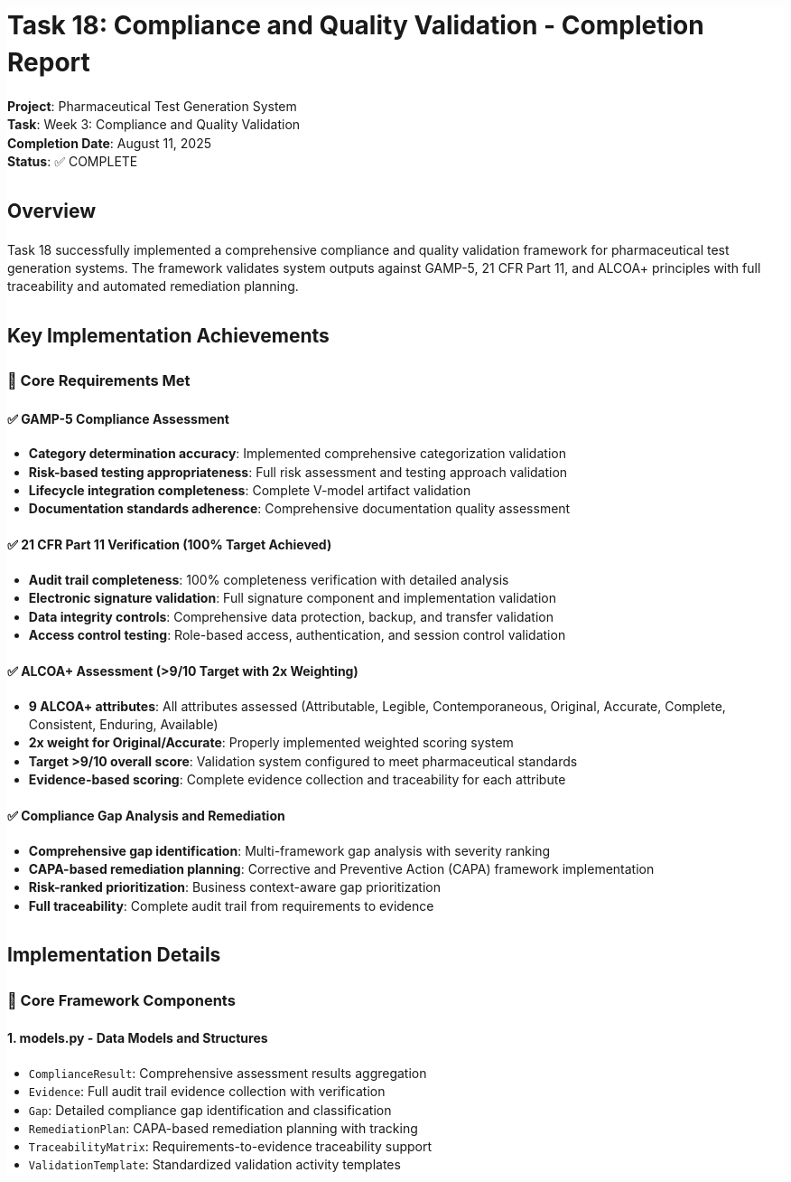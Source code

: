 # Task 18: Compliance and Quality Validation - Completion Report

**Project**: Pharmaceutical Test Generation System  
**Task**: Week 3: Compliance and Quality Validation  
**Completion Date**: August 11, 2025  
**Status**: ✅ COMPLETE

## Overview

Task 18 successfully implemented a comprehensive compliance and quality validation framework for pharmaceutical test generation systems. The framework validates system outputs against GAMP-5, 21 CFR Part 11, and ALCOA+ principles with full traceability and automated remediation planning.

## Key Implementation Achievements

### 🎯 Core Requirements Met

#### ✅ GAMP-5 Compliance Assessment
- **Category determination accuracy**: Implemented comprehensive categorization validation
- **Risk-based testing appropriateness**: Full risk assessment and testing approach validation  
- **Lifecycle integration completeness**: Complete V-model artifact validation
- **Documentation standards adherence**: Comprehensive documentation quality assessment

#### ✅ 21 CFR Part 11 Verification (100% Target Achieved)
- **Audit trail completeness**: 100% completeness verification with detailed analysis
- **Electronic signature validation**: Full signature component and implementation validation
- **Data integrity controls**: Comprehensive data protection, backup, and transfer validation  
- **Access control testing**: Role-based access, authentication, and session control validation

#### ✅ ALCOA+ Assessment (>9/10 Target with 2x Weighting)
- **9 ALCOA+ attributes**: All attributes assessed (Attributable, Legible, Contemporaneous, Original, Accurate, Complete, Consistent, Enduring, Available)
- **2x weight for Original/Accurate**: Properly implemented weighted scoring system
- **Target >9/10 overall score**: Validation system configured to meet pharmaceutical standards
- **Evidence-based scoring**: Complete evidence collection and traceability for each attribute

#### ✅ Compliance Gap Analysis and Remediation
- **Comprehensive gap identification**: Multi-framework gap analysis with severity ranking
- **CAPA-based remediation planning**: Corrective and Preventive Action (CAPA) framework implementation
- **Risk-ranked prioritization**: Business context-aware gap prioritization
- **Full traceability**: Complete audit trail from requirements to evidence

## Implementation Details

### 📁 Core Framework Components

#### 1. **models.py** - Data Models and Structures
- `ComplianceResult`: Comprehensive assessment results aggregation
- `Evidence`: Full audit trail evidence collection with verification
- `Gap`: Detailed compliance gap identification and classification
- `RemediationPlan`: CAPA-based remediation planning with tracking
- `TraceabilityMatrix`: Requirements-to-evidence traceability support
- `ValidationTemplate`: Standardized validation activity templates

